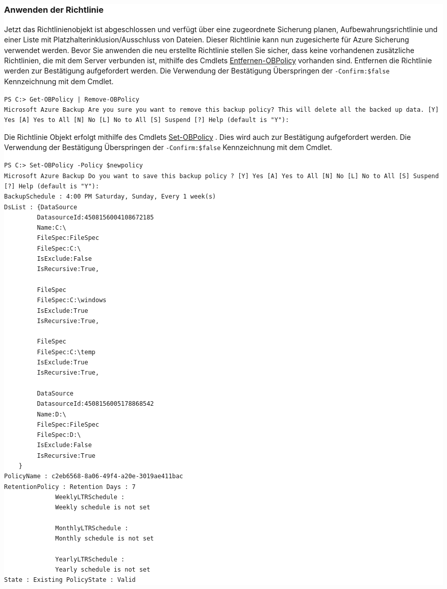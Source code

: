 ### <a name="applying-the-policy"></a>Anwenden der Richtlinie
Jetzt das Richtlinienobjekt ist abgeschlossen und verfügt über eine zugeordnete Sicherung planen, Aufbewahrungsrichtlinie und einer Liste mit Platzhalterinklusion/Ausschluss von Dateien. Dieser Richtlinie kann nun zugesicherte für Azure Sicherung verwendet werden. Bevor Sie anwenden die neu erstellte Richtlinie stellen Sie sicher, dass keine vorhandenen zusätzliche Richtlinien, die mit dem Server verbunden ist, mithilfe des Cmdlets [Entfernen-OBPolicy](https://technet.microsoft.com/library/hh770415) vorhanden sind. Entfernen die Richtlinie werden zur Bestätigung aufgefordert werden. Die Verwendung der Bestätigung Überspringen der ```-Confirm:$false``` Kennzeichnung mit dem Cmdlet.

```
PS C:> Get-OBPolicy | Remove-OBPolicy
Microsoft Azure Backup Are you sure you want to remove this backup policy? This will delete all the backed up data. [Y] Yes [A] Yes to All [N] No [L] No to All [S] Suspend [?] Help (default is "Y"):
```

Die Richtlinie Objekt erfolgt mithilfe des Cmdlets [Set-OBPolicy](https://technet.microsoft.com/library/hh770421) . Dies wird auch zur Bestätigung aufgefordert werden. Die Verwendung der Bestätigung Überspringen der ```-Confirm:$false``` Kennzeichnung mit dem Cmdlet.

```
PS C:> Set-OBPolicy -Policy $newpolicy
Microsoft Azure Backup Do you want to save this backup policy ? [Y] Yes [A] Yes to All [N] No [L] No to All [S] Suspend [?] Help (default is "Y"):
BackupSchedule : 4:00 PM Saturday, Sunday, Every 1 week(s)
DsList : {DataSource
         DatasourceId:4508156004108672185
         Name:C:\
         FileSpec:FileSpec
         FileSpec:C:\
         IsExclude:False
         IsRecursive:True,

         FileSpec
         FileSpec:C:\windows
         IsExclude:True
         IsRecursive:True,

         FileSpec
         FileSpec:C:\temp
         IsExclude:True
         IsRecursive:True,

         DataSource
         DatasourceId:4508156005178868542
         Name:D:\
         FileSpec:FileSpec
         FileSpec:D:\
         IsExclude:False
         IsRecursive:True
    }
PolicyName : c2eb6568-8a06-49f4-a20e-3019ae411bac
RetentionPolicy : Retention Days : 7
              WeeklyLTRSchedule :
              Weekly schedule is not set

              MonthlyLTRSchedule :
              Monthly schedule is not set

              YearlyLTRSchedule :
              Yearly schedule is not set
State : Existing PolicyState : Valid
```
